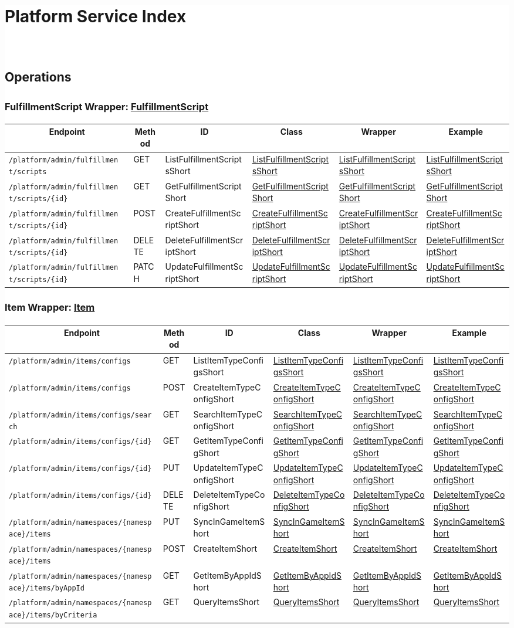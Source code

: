 # Platform Service Index

&nbsp;

## Operations

### FulfillmentScript Wrapper:  [FulfillmentScript](../../services-api/pkg/service/platform/fulfillmentScript.go)
| Endpoint | Method | ID | Class | Wrapper | Example |
|---|---|---|---|---|---|
| `/platform/admin/fulfillment/scripts` | GET | ListFulfillmentScriptsShort | [ListFulfillmentScriptsShort](../../platform-sdk/pkg/platformclient/fulfillment_script/fulfillment_script_client.go) | [ListFulfillmentScriptsShort](../../services-api/pkg/service/platform/fulfillmentScript.go) | [ListFulfillmentScriptsShort](../../samples/cli/cmd/platform/fulfillmentScript/listFulfillmentScripts.go) |
| `/platform/admin/fulfillment/scripts/{id}` | GET | GetFulfillmentScriptShort | [GetFulfillmentScriptShort](../../platform-sdk/pkg/platformclient/fulfillment_script/fulfillment_script_client.go) | [GetFulfillmentScriptShort](../../services-api/pkg/service/platform/fulfillmentScript.go) | [GetFulfillmentScriptShort](../../samples/cli/cmd/platform/fulfillmentScript/getFulfillmentScript.go) |
| `/platform/admin/fulfillment/scripts/{id}` | POST | CreateFulfillmentScriptShort | [CreateFulfillmentScriptShort](../../platform-sdk/pkg/platformclient/fulfillment_script/fulfillment_script_client.go) | [CreateFulfillmentScriptShort](../../services-api/pkg/service/platform/fulfillmentScript.go) | [CreateFulfillmentScriptShort](../../samples/cli/cmd/platform/fulfillmentScript/createFulfillmentScript.go) |
| `/platform/admin/fulfillment/scripts/{id}` | DELETE | DeleteFulfillmentScriptShort | [DeleteFulfillmentScriptShort](../../platform-sdk/pkg/platformclient/fulfillment_script/fulfillment_script_client.go) | [DeleteFulfillmentScriptShort](../../services-api/pkg/service/platform/fulfillmentScript.go) | [DeleteFulfillmentScriptShort](../../samples/cli/cmd/platform/fulfillmentScript/deleteFulfillmentScript.go) |
| `/platform/admin/fulfillment/scripts/{id}` | PATCH | UpdateFulfillmentScriptShort | [UpdateFulfillmentScriptShort](../../platform-sdk/pkg/platformclient/fulfillment_script/fulfillment_script_client.go) | [UpdateFulfillmentScriptShort](../../services-api/pkg/service/platform/fulfillmentScript.go) | [UpdateFulfillmentScriptShort](../../samples/cli/cmd/platform/fulfillmentScript/updateFulfillmentScript.go) |

### Item Wrapper:  [Item](../../services-api/pkg/service/platform/item.go)
| Endpoint | Method | ID | Class | Wrapper | Example |
|---|---|---|---|---|---|
| `/platform/admin/items/configs` | GET | ListItemTypeConfigsShort | [ListItemTypeConfigsShort](../../platform-sdk/pkg/platformclient/item/item_client.go) | [ListItemTypeConfigsShort](../../services-api/pkg/service/platform/item.go) | [ListItemTypeConfigsShort](../../samples/cli/cmd/platform/item/listItemTypeConfigs.go) |
| `/platform/admin/items/configs` | POST | CreateItemTypeConfigShort | [CreateItemTypeConfigShort](../../platform-sdk/pkg/platformclient/item/item_client.go) | [CreateItemTypeConfigShort](../../services-api/pkg/service/platform/item.go) | [CreateItemTypeConfigShort](../../samples/cli/cmd/platform/item/createItemTypeConfig.go) |
| `/platform/admin/items/configs/search` | GET | SearchItemTypeConfigShort | [SearchItemTypeConfigShort](../../platform-sdk/pkg/platformclient/item/item_client.go) | [SearchItemTypeConfigShort](../../services-api/pkg/service/platform/item.go) | [SearchItemTypeConfigShort](../../samples/cli/cmd/platform/item/searchItemTypeConfig.go) |
| `/platform/admin/items/configs/{id}` | GET | GetItemTypeConfigShort | [GetItemTypeConfigShort](../../platform-sdk/pkg/platformclient/item/item_client.go) | [GetItemTypeConfigShort](../../services-api/pkg/service/platform/item.go) | [GetItemTypeConfigShort](../../samples/cli/cmd/platform/item/getItemTypeConfig.go) |
| `/platform/admin/items/configs/{id}` | PUT | UpdateItemTypeConfigShort | [UpdateItemTypeConfigShort](../../platform-sdk/pkg/platformclient/item/item_client.go) | [UpdateItemTypeConfigShort](../../services-api/pkg/service/platform/item.go) | [UpdateItemTypeConfigShort](../../samples/cli/cmd/platform/item/updateItemTypeConfig.go) |
| `/platform/admin/items/configs/{id}` | DELETE | DeleteItemTypeConfigShort | [DeleteItemTypeConfigShort](../../platform-sdk/pkg/platformclient/item/item_client.go) | [DeleteItemTypeConfigShort](../../services-api/pkg/service/platform/item.go) | [DeleteItemTypeConfigShort](../../samples/cli/cmd/platform/item/deleteItemTypeConfig.go) |
| `/platform/admin/namespaces/{namespace}/items` | PUT | SyncInGameItemShort | [SyncInGameItemShort](../../platform-sdk/pkg/platformclient/item/item_client.go) | [SyncInGameItemShort](../../services-api/pkg/service/platform/item.go) | [SyncInGameItemShort](../../samples/cli/cmd/platform/item/syncInGameItem.go) |
| `/platform/admin/namespaces/{namespace}/items` | POST | CreateItemShort | [CreateItemShort](../../platform-sdk/pkg/platformclient/item/item_client.go) | [CreateItemShort](../../services-api/pkg/service/platform/item.go) | [CreateItemShort](../../samples/cli/cmd/platform/item/createItem.go) |
| `/platform/admin/namespaces/{namespace}/items/byAppId` | GET | GetItemByAppIdShort | [GetItemByAppIdShort](../../platform-sdk/pkg/platformclient/item/item_client.go) | [GetItemByAppIdShort](../../services-api/pkg/service/platform/item.go) | [GetItemByAppIdShort](../../samples/cli/cmd/platform/item/getItemByAppId.go) |
| `/platform/admin/namespaces/{namespace}/items/byCriteria` | GET | QueryItemsShort | [QueryItemsShort](../../platform-sdk/pkg/platformclient/item/item_client.go) | [QueryItemsShort](../../services-api/pkg/service/platform/item.go) | [QueryItemsShort](../../samples/cli/cmd/platform/item/queryItems.go) |